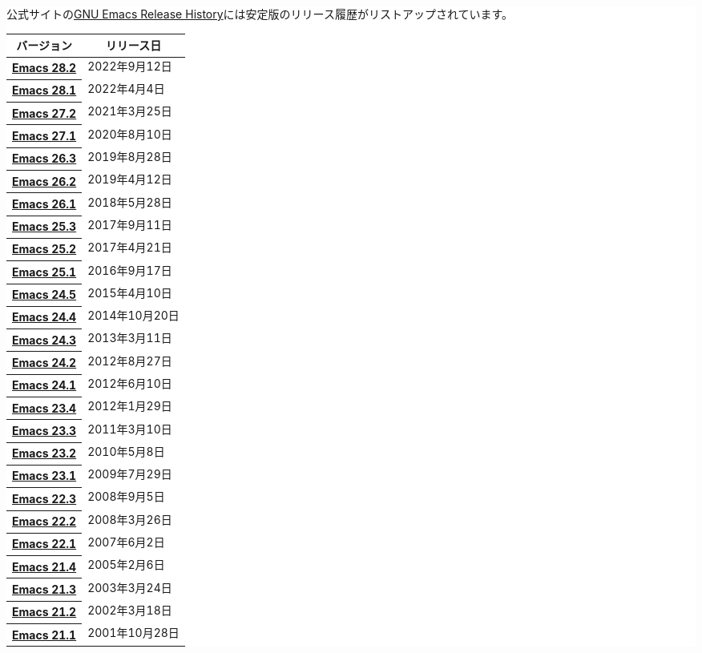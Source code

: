 公式サイトの[GNU Emacs Release History]には安定版のリリース履歴がリストアップされています。

[GNU Emacs Release History]: https://www.gnu.org/software/emacs/history.html

<table class="table"><thead><tr><th scope="col">バージョン</th><th scope="col">リリース日</th></tr></thead>
<tbody>
<tr><th scope="row"><a href="https://lists.gnu.org/archive/html/emacs-devel/2022-09/msg00730.html">Emacs 28.2</a></th><td><time datetime="2022-09-12">2022年9月12日</time></td></tr>
<tr><th scope="row"><a href="https://lists.gnu.org/archive/html/emacs-devel/2022-04/msg00093.html">Emacs 28.1</a></th><td><time datetime="2022-04-04">2022年4月4日</time></td></tr>
<tr><th scope="row"><a href="https://lists.gnu.org/archive/html/info-gnu/2021-03/msg00008.html">Emacs 27.2</a></th><td><time datetime="2021-03-25">2021年3月25日</time></td></tr>
<tr><th scope="row"><a href="https://lists.gnu.org/archive/html/emacs-devel/2020-08/msg00237.html">Emacs 27.1</a></th><td><time datetime="2020-08-10">2020年8月10日</time></td></tr>
<tr><th scope="row"><a href="https://lists.gnu.org/archive/html/emacs-devel/2019-08/msg00577.html">Emacs 26.3</a></th><td><time datetime="2019-04-12">2019年8月28日</time></td></tr>
<tr><th scope="row"><a href="https://lists.gnu.org/archive/html/emacs-devel/2019-04/msg00503.html">Emacs 26.2</a></th><td><time datetime="2019-04-12">2019年4月12日</time></td></tr>
<tr><th scope="row"><a href="https://lists.gnu.org/archive/html/emacs-devel/2018-05/msg00765.html">Emacs 26.1</a></th><td><time datetime="2018-05-28">2018年5月28日</time></td></tr>
<tr><th scope="row"><a href="http://lists.gnu.org/archive/html/info-gnu/2017-09/msg00006.html">Emacs 25.3</a></th><td><time datetime="2017-09-11">2017年9月11日</time></td></tr>
<tr><th scope="row"><a href="http://lists.gnu.org/archive/html/info-gnu-emacs/2017-04/msg00000.html">Emacs 25.2</a></th><td><time datetime="2017-04-21">2017年4月21日</time></td></tr>
<tr><th scope="row"><a href="https://lists.gnu.org/archive/html/emacs-devel/2016-09/msg00451.html">Emacs 25.1</a></th><td><time datetime="2016-09-17">2016年9月17日</time></td></tr>
<tr><th scope="row"><a href="http://lists.gnu.org/archive/html/info-gnu-emacs/2015-04/msg00002.html">Emacs 24.5</a></th><td><time datetime="2015-04-10">2015年4月10日</time></td></tr>
<tr><th scope="row"><a href="http://lists.gnu.org/archive/html/info-gnu-emacs/2014-10/msg00002.html">Emacs 24.4</a></th><td><time datetime="2014-10-20">2014年10月20日</time></td></tr>
<tr><th scope="row"><a href="http://lists.gnu.org/archive/html/info-gnu-emacs/2013-03/msg00001.html">Emacs 24.3</a></th><td><time datetime="2013-03-11">2013年3月11日</time></td></tr>
<tr><th scope="row"><a href="http://lists.gnu.org/archive/html/info-gnu-emacs/2012-08/msg00000.html">Emacs 24.2</a></th><td><time datetime="2012-08-27">2012年8月27日</time></td></tr>
<tr><th scope="row"><a href="http://lists.gnu.org/archive/html/info-gnu-emacs/2012-06/msg00000.html">Emacs 24.1</a></th><td><time datetime="2012-06-10">2012年6月10日</time></td></tr>
<tr><th scope="row"><a href="http://lists.gnu.org/archive/html/info-gnu-emacs/2012-01/msg00000.html">Emacs 23.4</a></th><td><time datetime="2012-01-29">2012年1月29日</time></td></tr>
<tr><th scope="row"><a href="http://lists.gnu.org/archive/html/info-gnu-emacs/2011-03/msg00000.html">Emacs 23.3</a></th><td><time datetime="2011-03-10">2011年3月10日</time></td></tr>
<tr><th scope="row"><a href="http://lists.gnu.org/archive/html/info-gnu-emacs/2010-05/msg00000.html">Emacs 23.2</a></th><td><time datetime="2010-05-08">2010年5月8日</time></td></tr>
<tr><th scope="row"><a href="http://lists.gnu.org/archive/html/info-gnu-emacs/2009-07/msg00000.html">Emacs 23.1</a></th><td><time datetime="2009-07-29">2009年7月29日</time></td></tr>
<tr><th scope="row"><a href="http://lists.gnu.org/archive/html/info-gnu-emacs/2008-09/msg00000.html">Emacs 22.3</a></th><td><time datetime="2008-09-05">2008年9月5日</time></td></tr>
<tr><th scope="row"><a href="http://lists.gnu.org/archive/html/info-gnu-emacs/2008-03/msg00000.html">Emacs 22.2</a></th><td><time datetime="2008-03-26">2008年3月26日</time></td></tr>
<tr><th scope="row"><a href="http://lists.gnu.org/archive/html/info-gnu-emacs/2007-06/msg00000.html">Emacs 22.1</a></th><td><time datetime="2007-06-02">2007年6月2日</time></td></tr>
<tr><th scope="row"><a href="http://lists.gnu.org/archive/html/info-gnu-emacs/2005-02/msg00000.html">Emacs 21.4</a></th><td><time datetime="2005-02-06">2005年2月6日</time></td></tr>
<tr><th scope="row"><a href="http://mail.gnu.org/archive/html/info-gnu-emacs/2003-03/msg00000.html">Emacs 21.3</a></th><td><time datetime="2003-03-24">2003年3月24日</time></td></tr>
<tr><th scope="row"><a href="http://mail.gnu.org/archive/html/info-gnu-emacs/2002-03/msg00000.html">Emacs 21.2</a></th><td><time datetime="2002-03-18">2002年3月18日</time></td></tr>
<tr><th scope="row"><a href="http://lists.gnu.org/archive/html/info-gnu-emacs/2001-10/msg00009.html">Emacs 21.1</a></th><td><time datetime="2001-10-28">2001年10月28日</time></td></tr>
</tbody></table>


[GNU Emacs]: https://ja.wikipedia.org/wiki/GNU_Emacs
[homebrew-emacsmacport]: https://github.com/railwaycat/homebrew-emacsmacport/releases
[GNU Emacs For Mac OS X]: https://emacsformacosx.com/